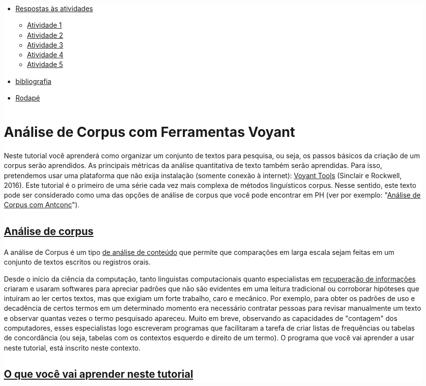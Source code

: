 
-   [Respostas às atividades](https://programminghistorian.org/es/lecciones/analisis-voyant-tools#respuestas-a-las-actividades)
    -   [Atividade 1](https://programminghistorian.org/es/lecciones/analisis-voyant-tools#actividad-1)
	   -   [Atividade 2](https://programminghistorian.org/es/lecciones/analisis-voyant-tools#actividad-2-1)
    -   [Atividade 3](https://programminghistorian.org/es/lecciones/analisis-voyant-tools#actividad-3-1)
    -   [Atividade 4](https://programminghistorian.org/es/lecciones/analisis-voyant-tools#actividad-4-1)
    -   [Atividade 5](https://programminghistorian.org/es/lecciones/analisis-voyant-tools#actividad-5-1)
    

-   [bibliografia](https://programminghistorian.org/es/lecciones/analisis-voyant-tools#bibliograf%C3%ADa)
    
-   [Rodapé](https://programminghistorian.org/es/lecciones/analisis-voyant-tools#notas-al-pie)
    
    
# Análise de Corpus com Ferramentas Voyant

Neste tutorial você aprenderá como organizar um conjunto de textos para pesquisa, ou seja, os passos básicos da criação de um corpus serão aprendidos. As principais métricas da análise quantitativa de texto também serão aprendidas. Para isso, pretendemos usar uma plataforma que não exija instalação (somente conexão à internet): [Voyant Tools](https://voyant-tools.org/?lang=es) (Sinclair e Rockwell, 2016). Este tutorial é o primeiro de uma série cada vez mais complexa de métodos linguísticos corpus. Nesse sentido, este texto pode ser considerado como uma das opções de análise de corpus que você pode encontrar em PH (ver por exemplo: "[Análise de Corpus com Antconc](https://programminghistorian.org/es/lecciones/analisis-de-corpus-con-antconc)").

  

## [Análise de corpus](https://programminghistorian.org/es/lecciones/analisis-voyant-tools#an%C3%A1lisis-de-corpus)

A análise de Corpus é um tipo [de análise de conteúdo](http://vocabularios.caicyt.gov.ar/portal/index.php?task=fetchTerm&arg=26&v=42) que permite que comparações em larga escala sejam feitas em um conjunto de textos escritos ou registros orais.

Desde o início da ciência da computação, tanto linguistas computacionais quanto especialistas em [recuperação de informações](http://vocabularios.caicyt.gov.ar/portal/?task=fetchTerm&arg=178&v=42) criaram e usaram softwares para apreciar padrões que não são evidentes em uma leitura tradicional ou corroborar hipóteses que intuíram ao ler certos textos, mas que exigiam um forte trabalho, caro e mecânico. Por exemplo, para obter os padrões de uso e decadência de certos termos em um determinado momento era necessário contratar pessoas para revisar manualmente um texto e observar quantas vezes o termo pesquisado apareceu. Muito em breve, observando as capacidades de "contagem" dos computadores, esses especialistas logo escreveram programas que facilitaram a tarefa de criar listas de frequências ou tabelas de concordância (ou seja, tabelas com os contextos esquerdo e direito de um termo). O programa que você vai aprender a usar neste tutorial, está inscrito neste contexto.

## [O que você vai aprender neste tutorial](https://programminghistorian.org/es/lecciones/analisis-voyant-tools#qu%C3%A9-aprender%C3%A1s-en-este-tutorial)
